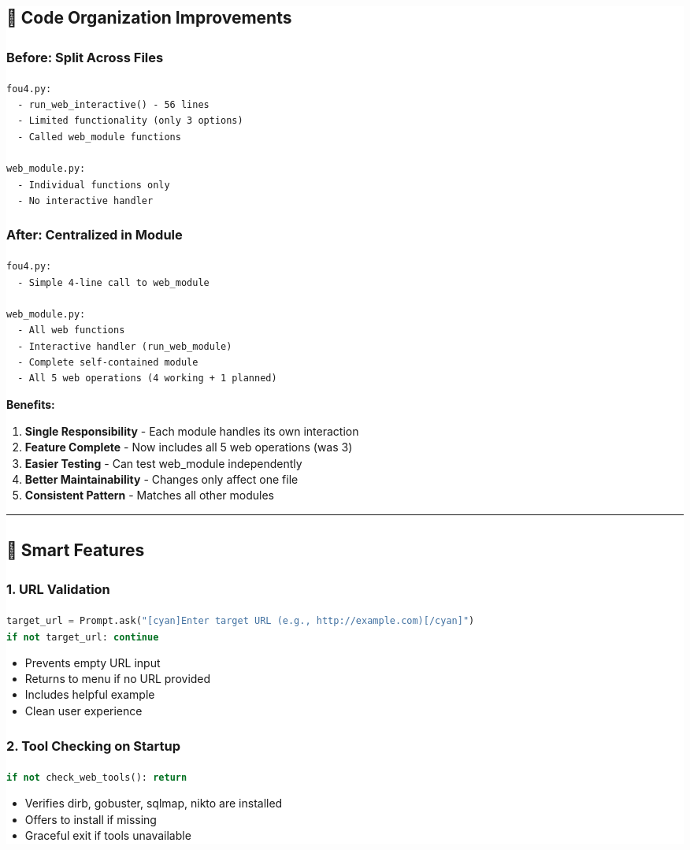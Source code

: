 
## 🔄 Code Organization Improvements

### Before: Split Across Files
```
fou4.py:
  - run_web_interactive() - 56 lines
  - Limited functionality (only 3 options)
  - Called web_module functions
  
web_module.py:
  - Individual functions only
  - No interactive handler
```

### After: Centralized in Module
```
fou4.py:
  - Simple 4-line call to web_module
  
web_module.py:
  - All web functions
  - Interactive handler (run_web_module)
  - Complete self-contained module
  - All 5 web operations (4 working + 1 planned)
```

**Benefits:**
1. **Single Responsibility** - Each module handles its own interaction
2. **Feature Complete** - Now includes all 5 web operations (was 3)
3. **Easier Testing** - Can test web_module independently
4. **Better Maintainability** - Changes only affect one file
5. **Consistent Pattern** - Matches all other modules

---

## 🎯 Smart Features

### 1. URL Validation
```python
target_url = Prompt.ask("[cyan]Enter target URL (e.g., http://example.com)[/cyan]")
if not target_url: continue
```
- Prevents empty URL input
- Returns to menu if no URL provided
- Includes helpful example
- Clean user experience

### 2. Tool Checking on Startup
```python
if not check_web_tools(): return
```
- Verifies dirb, gobuster, sqlmap, nikto are installed
- Offers to install if missing
- Graceful exit if tools unavailable

